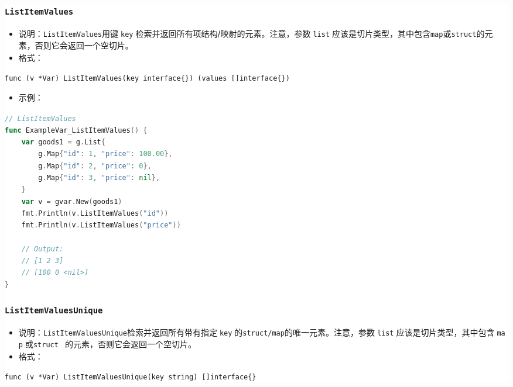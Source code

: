 
### `ListItemValues`

- 说明：`ListItemValues`用键 `key` 检索并返回所有项结构/映射的元素。注意，参数 `list` 应该是切片类型，其中包含`map`或`struct`的元素，否则它会返回一个空切片。
- 格式：









```
func (v *Var) ListItemValues(key interface{}) (values []interface{})
```

- 示例：









```go
// ListItemValues
func ExampleVar_ListItemValues() {
  	var goods1 = g.List{
  		g.Map{"id": 1, "price": 100.00},
  		g.Map{"id": 2, "price": 0},
  		g.Map{"id": 3, "price": nil},
  	}
  	var v = gvar.New(goods1)
  	fmt.Println(v.ListItemValues("id"))
  	fmt.Println(v.ListItemValues("price"))

  	// Output:
  	// [1 2 3]
  	// [100 0 <nil>]
}
```


### `ListItemValuesUnique`

- 说明：`ListItemValuesUnique`检索并返回所有带有指定 `key` 的`struct/map`的唯一元素。注意，参数 `list` 应该是切片类型，其中包含 `map` 或`struct ` 的元素，否则它会返回一个空切片。
- 格式：









```
func (v *Var) ListItemValuesUnique(key string) []interface{}
```

